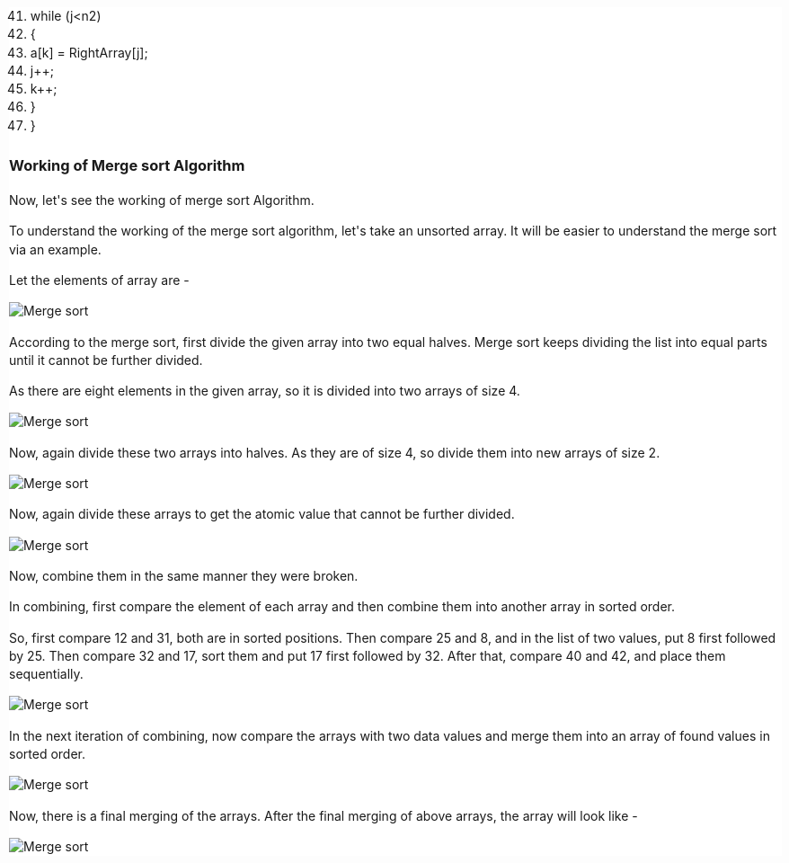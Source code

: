 41.  while (j<n2)
42.  {
43.  a[k] = RightArray[j];
44.  j++;
45.  k++;
46.  }
47.  }

### Working of Merge sort Algorithm

Now, let's see the working of merge sort Algorithm.

To understand the working of the merge sort algorithm, let's take an unsorted array. It will be easier to understand the merge sort via an example.

Let the elements of array are -

![Merge sort](https://static.javatpoint.com/ds/images/merge-sort.png)

According to the merge sort, first divide the given array into two equal halves. Merge sort keeps dividing the list into equal parts until it cannot be further divided.

As there are eight elements in the given array, so it is divided into two arrays of size 4.

![Merge sort](https://static.javatpoint.com/ds/images/merge-sort2.png)

Now, again divide these two arrays into halves. As they are of size 4, so divide them into new arrays of size 2.

![Merge sort](https://static.javatpoint.com/ds/images/merge-sort3.png)

Now, again divide these arrays to get the atomic value that cannot be further divided.

![Merge sort](https://static.javatpoint.com/ds/images/merge-sort4.png)

Now, combine them in the same manner they were broken.

In combining, first compare the element of each array and then combine them into another array in sorted order.

So, first compare 12 and 31, both are in sorted positions. Then compare 25 and 8, and in the list of two values, put 8 first followed by 25. Then compare 32 and 17, sort them and put 17 first followed by 32. After that, compare 40 and 42, and place them sequentially.

![Merge sort](https://static.javatpoint.com/ds/images/merge-sort5.png)

In the next iteration of combining, now compare the arrays with two data values and merge them into an array of found values in sorted order.

![Merge sort](https://static.javatpoint.com/ds/images/merge-sort6.png)

Now, there is a final merging of the arrays. After the final merging of above arrays, the array will look like -

![Merge sort](https://static.javatpoint.com/ds/images/merge-sort7.png)
